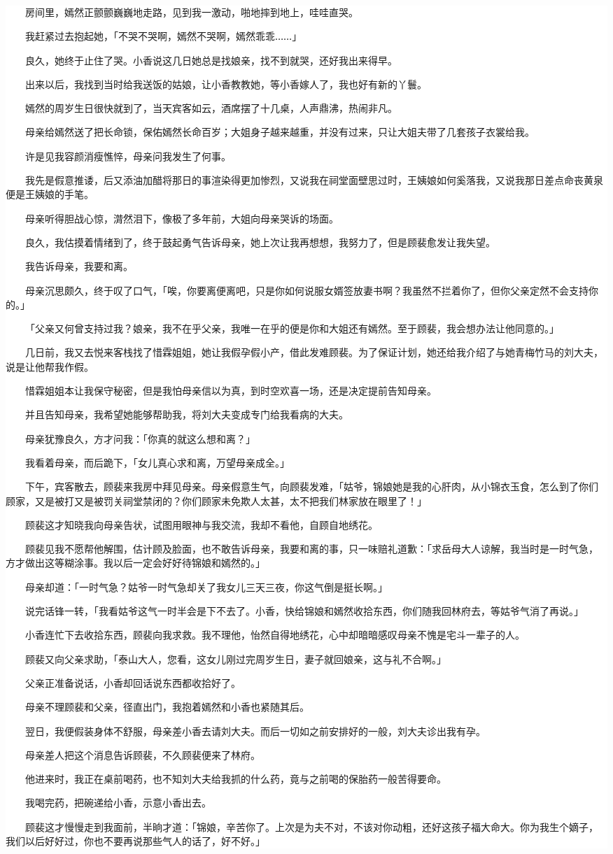 &emsp;&emsp;房间里，嫣然正颤颤巍巍地走路，见到我一激动，啪地摔到地上，哇哇直哭。  
  
&emsp;&emsp;我赶紧过去抱起她，「不哭不哭啊，嫣然不哭啊，嫣然乖乖……」  
  
&emsp;&emsp;良久，她终于止住了哭。小香说这几日她总是找娘亲，找不到就哭，还好我出来得早。  
  
&emsp;&emsp;出来以后，我找到当时给我送饭的姑娘，让小香教教她，等小香嫁人了，我也好有新的丫鬟。  
  
&emsp;&emsp;嫣然的周岁生日很快就到了，当天宾客如云，酒席摆了十几桌，人声鼎沸，热闹非凡。  
  
&emsp;&emsp;母亲给嫣然送了把长命锁，保佑嫣然长命百岁；大姐身子越来越重，并没有过来，只让大姐夫带了几套孩子衣裳给我。  
  
&emsp;&emsp;许是见我容颜消瘦憔悴，母亲问我发生了何事。  
  
&emsp;&emsp;我先是假意推诿，后又添油加醋将那日的事渲染得更加惨烈，又说我在祠堂面壁思过时，王姨娘如何奚落我，又说我那日差点命丧黄泉便是王姨娘的手笔。  
  
&emsp;&emsp;母亲听得胆战心惊，潸然泪下，像极了多年前，大姐向母亲哭诉的场面。  
  
&emsp;&emsp;良久，我估摸着情绪到了，终于鼓起勇气告诉母亲，她上次让我再想想，我努力了，但是顾裴愈发让我失望。  
  
&emsp;&emsp;我告诉母亲，我要和离。  
  
&emsp;&emsp;母亲沉思颇久，终于叹了口气，「唉，你要离便离吧，只是你如何说服女婿签放妻书啊？我虽然不拦着你了，但你父亲定然不会支持你的。」  
  
&emsp;&emsp;「父亲又何曾支持过我？娘亲，我不在乎父亲，我唯一在乎的便是你和大姐还有嫣然。至于顾裴，我会想办法让他同意的。」  
  
&emsp;&emsp;几日前，我又去悦来客栈找了惜霖姐姐，她让我假孕假小产，借此发难顾裴。为了保证计划，她还给我介绍了与她青梅竹马的刘大夫，说是让他帮我作假。  
  
&emsp;&emsp;惜霖姐姐本让我保守秘密，但是我怕母亲信以为真，到时空欢喜一场，还是决定提前告知母亲。  
  
&emsp;&emsp;并且告知母亲，我希望她能够帮助我，将刘大夫变成专门给我看病的大夫。  
  
&emsp;&emsp;母亲犹豫良久，方才问我：「你真的就这么想和离？」  
  
&emsp;&emsp;我看着母亲，而后跪下，「女儿真心求和离，万望母亲成全。」  
  
&emsp;&emsp;下午，宾客散去，顾裴来我房中拜见母亲。母亲假意生气，向顾裴发难，「姑爷，锦娘她是我的心肝肉，从小锦衣玉食，怎么到了你们顾家，又是被打又是被罚关祠堂禁闭的？你们顾家未免欺人太甚，太不把我们林家放在眼里了！」  
  
&emsp;&emsp;顾裴这才知晓我向母亲告状，试图用眼神与我交流，我却不看他，自顾自地绣花。  
  
&emsp;&emsp;顾裴见我不愿帮他解围，估计顾及脸面，也不敢告诉母亲，我要和离的事，只一味赔礼道歉：「求岳母大人谅解，我当时是一时气急，方才做出这等糊涂事。我以后一定会好好待锦娘和嫣然的。」  
  
&emsp;&emsp;母亲却道：「一时气急？姑爷一时气急却关了我女儿三天三夜，你这气倒是挺长啊。」  
  
&emsp;&emsp;说完话锋一转，「我看姑爷这气一时半会是下不去了。小香，快给锦娘和嫣然收拾东西，你们随我回林府去，等姑爷气消了再说。」  
  
&emsp;&emsp;小香连忙下去收拾东西，顾裴向我求救。我不理他，怡然自得地绣花，心中却暗暗感叹母亲不愧是宅斗一辈子的人。  
  
&emsp;&emsp;顾裴又向父亲求助，「泰山大人，您看，这女儿刚过完周岁生日，妻子就回娘亲，这与礼不合啊。」  
  
&emsp;&emsp;父亲正准备说话，小香却回话说东西都收拾好了。  
  
&emsp;&emsp;母亲不理顾裴和父亲，径直出门，我抱着嫣然和小香也紧随其后。  
  
&emsp;&emsp;翌日，我便假装身体不舒服，母亲差小香去请刘大夫。而后一切如之前安排好的一般，刘大夫诊出我有孕。  
  
&emsp;&emsp;母亲差人把这个消息告诉顾裴，不久顾裴便来了林府。  
  
&emsp;&emsp;他进来时，我正在桌前喝药，也不知刘大夫给我抓的什么药，竟与之前喝的保胎药一般苦得要命。  
  
&emsp;&emsp;我喝完药，把碗递给小香，示意小香出去。  
  
&emsp;&emsp;顾裴这才慢慢走到我面前，半晌才道：「锦娘，辛苦你了。上次是为夫不对，不该对你动粗，还好这孩子福大命大。你为我生个嫡子，我们以后好好过，你也不要再说那些气人的话了，好不好。」  
  